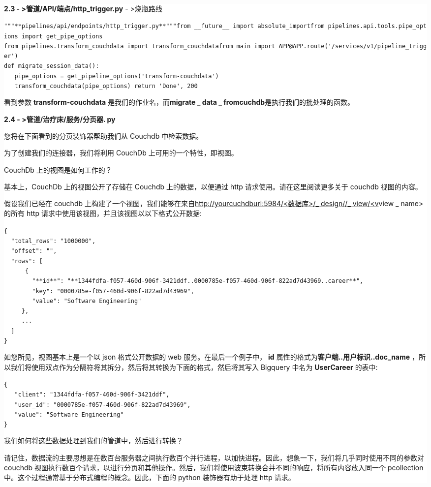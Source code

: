 **2.3 - >管道/API/端点/http_trigger.py** - >烧瓶路线

```
"""**pipelines/api/endpoints/http_trigger.py**"""from __future__ import absolute_importfrom pipelines.api.tools.pipe_options import get_pipe_options
from pipelines.transform_couchdata import transform_couchdatafrom main import APP@APP.route('/services/v1/pipeline_trigger')
def migrate_session_data():
   pipe_options = get_pipeline_options('transform-couchdata')
   transform_couchdata(pipe_options) return 'Done', 200
```

看到参数 **transform-couchdata** 是我们的作业名，而**migrate _ data _ fromcuchdb**是执行我们的批处理的函数。

**2.4 - >管道/治疗床/服务/分页器. py**

您将在下面看到的分页装饰器帮助我们从 Couchdb 中检索数据。

为了创建我们的连接器，我们将利用 CouchDb 上可用的一个特性，即视图。

CouchDb 上的视图是如何工作的？

基本上，CouchDb 上的视图公开了存储在 Couchdb 上的数据，以便通过 http 请求使用。请在这里阅读更多关于 couchdb 视图的内容。

假设我们已经在 couchdb 上构建了一个视图，我们能够在来自[http://yourcuchdburl:5984/<数据库>/_ design/<design>/_ view/<v](http://35.226.21.246:5984/profile/_design/passport/_view/users_with_education)view _ name>的所有 http 请求中使用该视图，并且该视图以以下格式公开数据:

```
{
  "total_rows": "1000000",
  "offset": "",
  "rows": [
      {
        "**id**": "**1344fdfa-f057-460d-906f-3421ddf..0000785e-f057-460d-906f-822ad7d43969..career**",
        "key": "0000785e-f057-460d-906f-822ad7d43969",
        "value": "Software Engineering"
     },
     ...
  ]
}
```

如您所见，视图基本上是一个以 json 格式公开数据的 web 服务。在最后一个例子中， **id** 属性的格式为**客户端..用户标识..doc_name** ，所以我们将使用双点作为分隔符将其拆分，然后将其转换为下面的格式，然后将其写入 Bigquery 中名为 **UserCareer** 的表中:

```
{
   "client": "1344fdfa-f057-460d-906f-3421ddf",
   "user_id": "0000785e-f057-460d-906f-822ad7d43969",
   "value": "Software Engineering"
}
```

我们如何将这些数据处理到我们的管道中，然后进行转换？

请记住，数据流的主要思想是在数百台服务器之间执行数百个并行进程，以加快进程。因此，想象一下，我们将几乎同时使用不同的参数对 couchdb 视图执行数百个请求，以进行分页和其他操作。然后，我们将使用波束转换合并不同的响应，将所有内容放入同一个 pcollection 中。这个过程通常基于分布式编程的概念。因此，下面的 python 装饰器有助于处理 http 请求。
